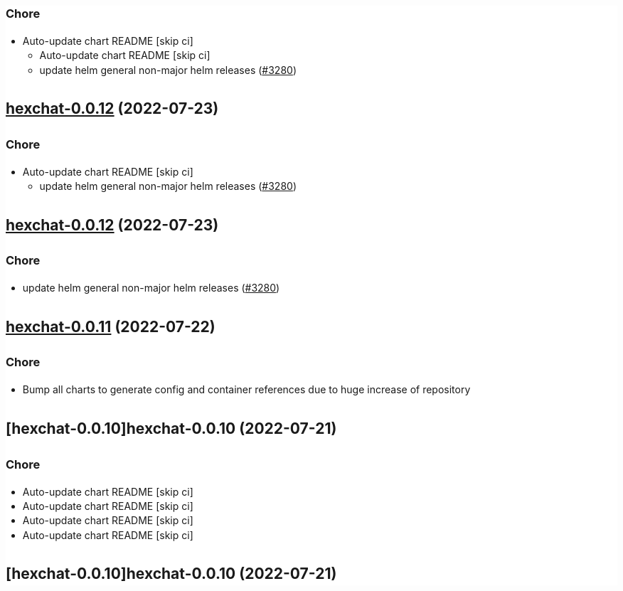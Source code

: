 ### Chore

- Auto-update chart README [skip ci]
  - Auto-update chart README [skip ci]
  - update helm general non-major helm releases ([#3280](https://github.com/truecharts/apps/issues/3280))




## [hexchat-0.0.12](https://github.com/truecharts/apps/compare/hexchat-0.0.11...hexchat-0.0.12) (2022-07-23)

### Chore

- Auto-update chart README [skip ci]
  - update helm general non-major helm releases ([#3280](https://github.com/truecharts/apps/issues/3280))




## [hexchat-0.0.12](https://github.com/truecharts/apps/compare/hexchat-0.0.11...hexchat-0.0.12) (2022-07-23)

### Chore

- update helm general non-major helm releases ([#3280](https://github.com/truecharts/apps/issues/3280))




## [hexchat-0.0.11](https://github.com/truecharts/apps/compare/hexchat-0.0.10...hexchat-0.0.11) (2022-07-22)

### Chore

- Bump all charts to generate config and container references due to huge increase of repository



## [hexchat-0.0.10]hexchat-0.0.10 (2022-07-21)

### Chore

- Auto-update chart README [skip ci]
- Auto-update chart README [skip ci]
- Auto-update chart README [skip ci]
- Auto-update chart README [skip ci]



## [hexchat-0.0.10]hexchat-0.0.10 (2022-07-21)
